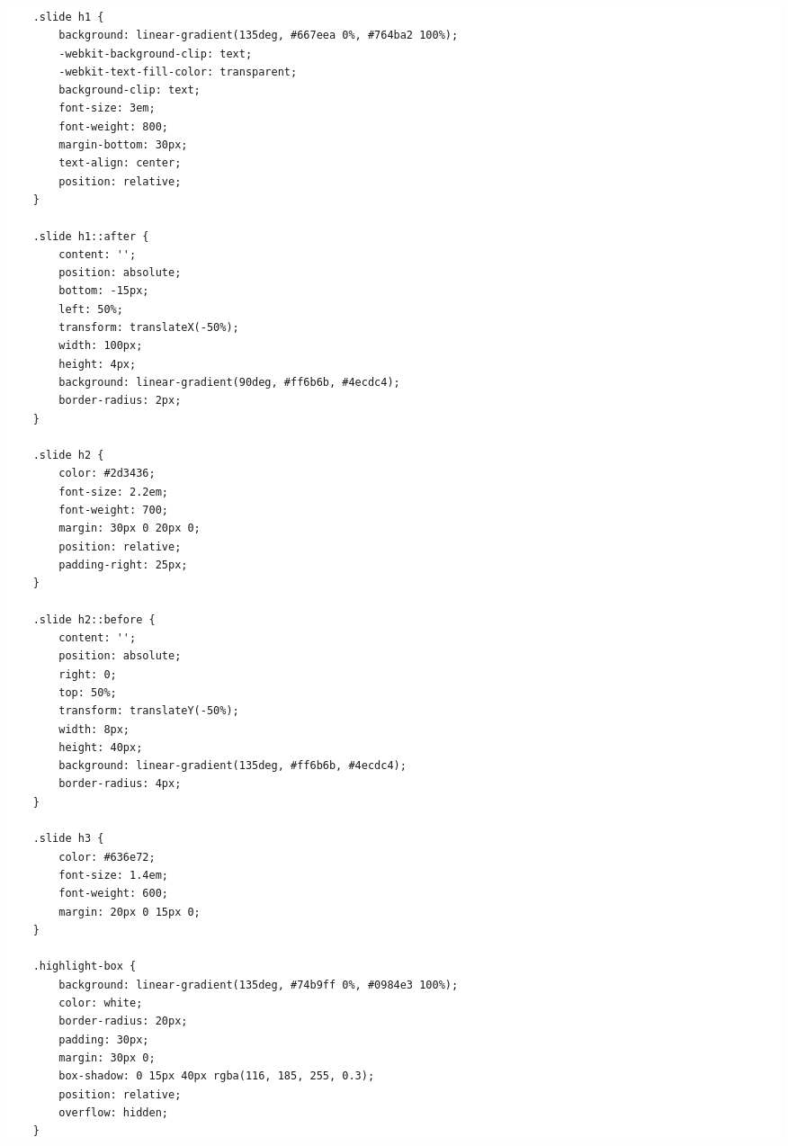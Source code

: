         .slide h1 {
            background: linear-gradient(135deg, #667eea 0%, #764ba2 100%);
            -webkit-background-clip: text;
            -webkit-text-fill-color: transparent;
            background-clip: text;
            font-size: 3em;
            font-weight: 800;
            margin-bottom: 30px;
            text-align: center;
            position: relative;
        }
        
        .slide h1::after {
            content: '';
            position: absolute;
            bottom: -15px;
            left: 50%;
            transform: translateX(-50%);
            width: 100px;
            height: 4px;
            background: linear-gradient(90deg, #ff6b6b, #4ecdc4);
            border-radius: 2px;
        }
        
        .slide h2 {
            color: #2d3436;
            font-size: 2.2em;
            font-weight: 700;
            margin: 30px 0 20px 0;
            position: relative;
            padding-right: 25px;
        }
        
        .slide h2::before {
            content: '';
            position: absolute;
            right: 0;
            top: 50%;
            transform: translateY(-50%);
            width: 8px;
            height: 40px;
            background: linear-gradient(135deg, #ff6b6b, #4ecdc4);
            border-radius: 4px;
        }
        
        .slide h3 {
            color: #636e72;
            font-size: 1.4em;
            font-weight: 600;
            margin: 20px 0 15px 0;
        }
        
        .highlight-box {
            background: linear-gradient(135deg, #74b9ff 0%, #0984e3 100%);
            color: white;
            border-radius: 20px;
            padding: 30px;
            margin: 30px 0;
            box-shadow: 0 15px 40px rgba(116, 185, 255, 0.3);
            position: relative;
            overflow: hidden;
        }
        